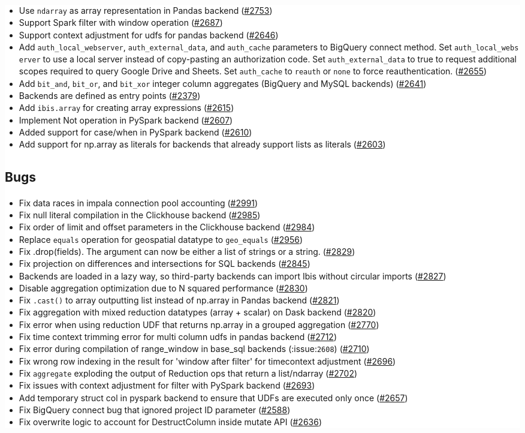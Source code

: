 * Use `ndarray` as array representation in Pandas backend ([#2753](https://github.com/ibis-project/ibis/issues/2753))
* Support Spark filter with window operation ([#2687](https://github.com/ibis-project/ibis/issues/2687))
* Support context adjustment for udfs for pandas backend ([#2646](https://github.com/ibis-project/ibis/issues/2646))
* Add `auth_local_webserver`, `auth_external_data`, and `auth_cache` parameters to BigQuery connect method. Set `auth_local_webserver` to use a local server instead of copy-pasting an authorization code. Set `auth_external_data` to true to request additional scopes required to query Google Drive and Sheets. Set `auth_cache` to `reauth` or `none` to force reauthentication. ([#2655](https://github.com/ibis-project/ibis/issues/2655))
* Add `bit_and`, `bit_or`, and `bit_xor` integer column aggregates (BigQuery and MySQL backends) ([#2641](https://github.com/ibis-project/ibis/issues/2641))
* Backends are defined as entry points ([#2379](https://github.com/ibis-project/ibis/issues/2379))
* Add `ibis.array` for creating array expressions ([#2615](https://github.com/ibis-project/ibis/issues/2615))
* Implement Not operation in PySpark backend ([#2607](https://github.com/ibis-project/ibis/issues/2607))
* Added support for case/when in PySpark backend ([#2610](https://github.com/ibis-project/ibis/issues/2610))
* Add support for np.array as literals for backends that already support lists as literals ([#2603](https://github.com/ibis-project/ibis/issues/2603))

## Bugs

* Fix data races in impala connection pool accounting ([#2991](https://github.com/ibis-project/ibis/issues/2991))
* Fix null literal compilation in the Clickhouse backend ([#2985](https://github.com/ibis-project/ibis/issues/2985))
* Fix order of limit and offset parameters in the Clickhouse backend ([#2984](https://github.com/ibis-project/ibis/issues/2984))
* Replace `equals` operation for geospatial datatype to `geo_equals` ([#2956](https://github.com/ibis-project/ibis/issues/2956))
* Fix .drop(fields). The argument can now be either a list of strings or a string. ([#2829](https://github.com/ibis-project/ibis/issues/2829))
* Fix projection on differences and intersections for SQL backends ([#2845](https://github.com/ibis-project/ibis/issues/2845))
* Backends are loaded in a lazy way, so third-party backends can import Ibis without circular imports ([#2827](https://github.com/ibis-project/ibis/issues/2827))
* Disable aggregation optimization due to N squared performance ([#2830](https://github.com/ibis-project/ibis/issues/2830))
* Fix `.cast()` to array outputting list instead of np.array in Pandas backend ([#2821](https://github.com/ibis-project/ibis/issues/2821))
* Fix aggregation with mixed reduction datatypes (array + scalar) on Dask backend ([#2820](https://github.com/ibis-project/ibis/issues/2820))
* Fix error when using reduction UDF that returns np.array in a grouped aggregation ([#2770](https://github.com/ibis-project/ibis/issues/2770))
* Fix time context trimming error for multi column udfs in pandas backend ([#2712](https://github.com/ibis-project/ibis/issues/2712))
* Fix error during compilation of range_window in base_sql backends (:issue:`2608`) ([#2710](https://github.com/ibis-project/ibis/issues/2710))
* Fix wrong row indexing in the result for 'window after filter' for timecontext adjustment ([#2696](https://github.com/ibis-project/ibis/issues/2696))
* Fix `aggregate` exploding the output of Reduction ops that return a list/ndarray ([#2702](https://github.com/ibis-project/ibis/issues/2702))
* Fix issues with context adjustment for filter with PySpark backend ([#2693](https://github.com/ibis-project/ibis/issues/2693))
* Add temporary struct col in pyspark backend to ensure that UDFs are executed only once ([#2657](https://github.com/ibis-project/ibis/issues/2657))
* Fix BigQuery connect bug that ignored project ID parameter ([#2588](https://github.com/ibis-project/ibis/issues/2588))
* Fix overwrite logic to account for DestructColumn inside mutate API ([#2636](https://github.com/ibis-project/ibis/issues/2636))